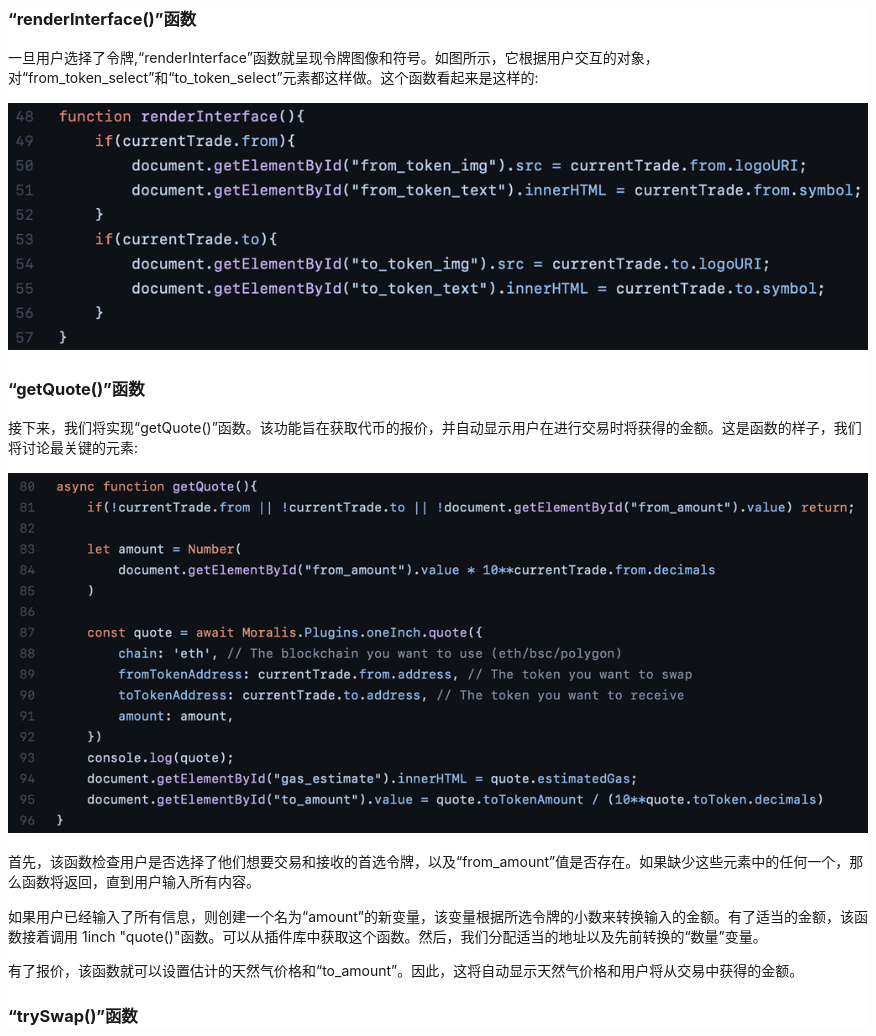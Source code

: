 
### “renderInterface()”函数

一旦用户选择了令牌,“renderInterface”函数就呈现令牌图像和符号。如图所示，它根据用户交互的对象，对“from_token_select”和“to_token_select”元素都这样做。这个函数看起来是这样的:

![](img/8bfe3d76957a2e089bff5d8177ffbc6f.png)

### “getQuote()”函数

接下来，我们将实现“getQuote()”函数。该功能旨在获取代币的报价，并自动显示用户在进行交易时将获得的金额。这是函数的样子，我们将讨论最关键的元素:

![](img/4f809c7428716183c466074e534b5e7c.png)

首先，该函数检查用户是否选择了他们想要交易和接收的首选令牌，以及“from_amount”值是否存在。如果缺少这些元素中的任何一个，那么函数将返回，直到用户输入所有内容。

如果用户已经输入了所有信息，则创建一个名为“amount”的新变量，该变量根据所选令牌的小数来转换输入的金额。有了适当的金额，该函数接着调用 1inch "quote()"函数。可以从插件库中获取这个函数。然后，我们分配适当的地址以及先前转换的“数量”变量。

有了报价，该函数就可以设置估计的天然气价格和“to_amount”。因此，这将自动显示天然气价格和用户将从交易中获得的金额。

### “trySwap()”函数
